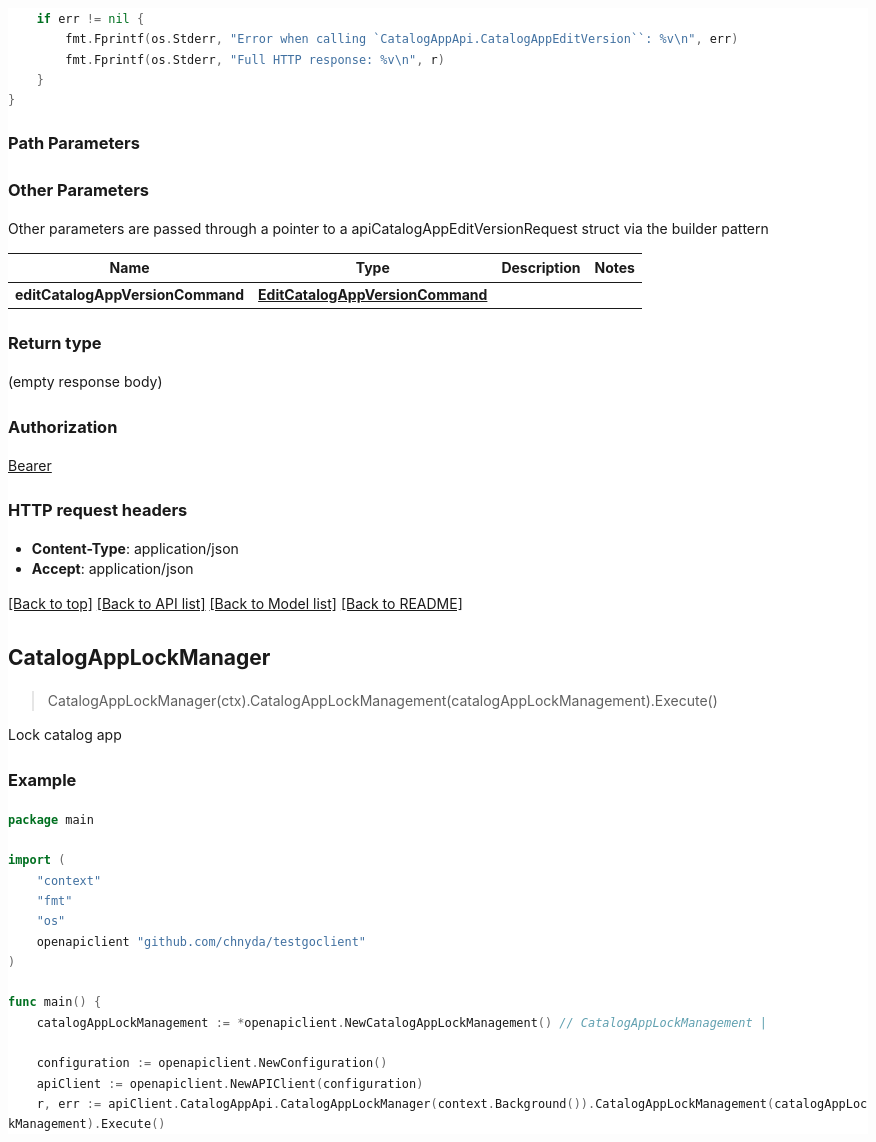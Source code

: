```go
    if err != nil {
        fmt.Fprintf(os.Stderr, "Error when calling `CatalogAppApi.CatalogAppEditVersion``: %v\n", err)
        fmt.Fprintf(os.Stderr, "Full HTTP response: %v\n", r)
    }
}
```

### Path Parameters



### Other Parameters

Other parameters are passed through a pointer to a apiCatalogAppEditVersionRequest struct via the builder pattern


Name | Type | Description  | Notes
------------- | ------------- | ------------- | -------------
 **editCatalogAppVersionCommand** | [**EditCatalogAppVersionCommand**](EditCatalogAppVersionCommand.md) |  | 

### Return type

 (empty response body)

### Authorization

[Bearer](../README.md#Bearer)

### HTTP request headers

- **Content-Type**: application/json
- **Accept**: application/json

[[Back to top]](#) [[Back to API list]](../README.md#documentation-for-api-endpoints)
[[Back to Model list]](../README.md#documentation-for-models)
[[Back to README]](../README.md)


## CatalogAppLockManager

> CatalogAppLockManager(ctx).CatalogAppLockManagement(catalogAppLockManagement).Execute()

Lock catalog app

### Example

```go
package main

import (
    "context"
    "fmt"
    "os"
    openapiclient "github.com/chnyda/testgoclient"
)

func main() {
    catalogAppLockManagement := *openapiclient.NewCatalogAppLockManagement() // CatalogAppLockManagement | 

    configuration := openapiclient.NewConfiguration()
    apiClient := openapiclient.NewAPIClient(configuration)
    r, err := apiClient.CatalogAppApi.CatalogAppLockManager(context.Background()).CatalogAppLockManagement(catalogAppLockManagement).Execute()
```